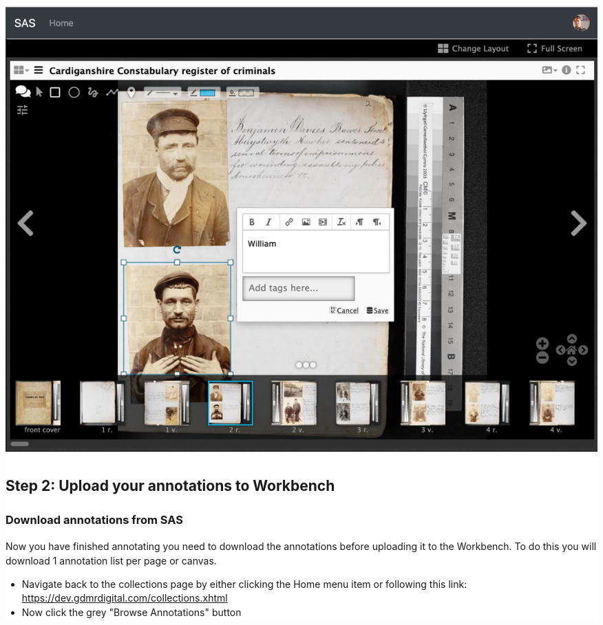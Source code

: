 ![image](images/sas/annotate.png)  

## Step 2: Upload your annotations to Workbench

### Download annotations from SAS

Now you have finished annotating you need to download the annotations before uploading it to the Workbench. To do this you will download 1 annotation list per page or canvas.

 * Navigate back to the collections page by either clicking the Home menu item or following this link: https://dev.gdmrdigital.com/collections.xhtml
 * Now click the grey "Browse Annotations" button
